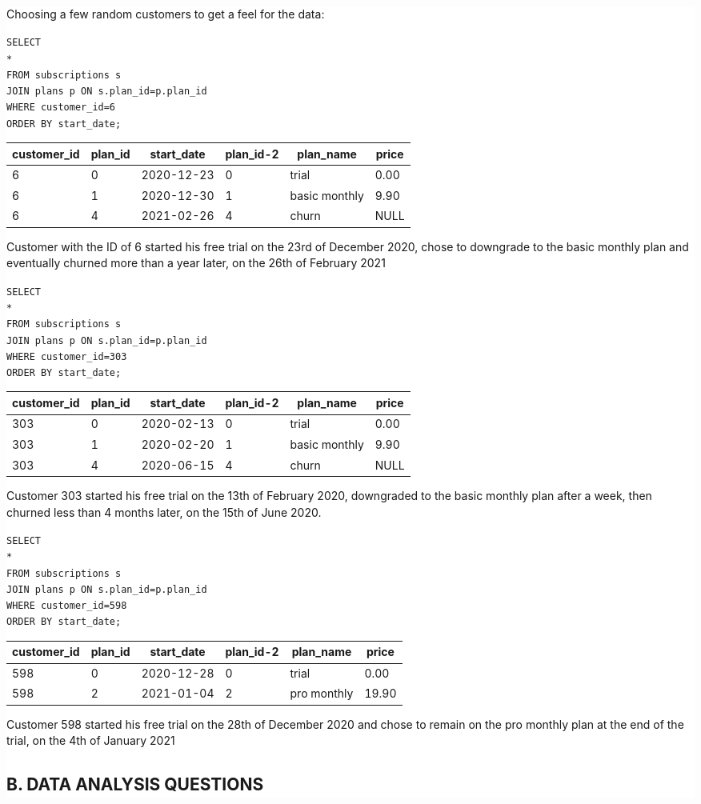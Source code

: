 Choosing a few random customers to get a feel for the data:

	SELECT 
	*
	FROM subscriptions s
	JOIN plans p ON s.plan_id=p.plan_id
	WHERE customer_id=6
	ORDER BY start_date;

| customer_id | plan_id | start_date | plan_id-2 | plan_name     | price |
|-------------|---------|------------|-----------|---------------|-------|
| 6           | 0       | 2020-12-23 | 0         | trial         | 0.00  |
| 6           | 1       | 2020-12-30 | 1         | basic monthly | 9.90  |
| 6           | 4       | 2021-02-26 | 4         | churn         | NULL  |

Customer with the ID of 6 started his free trial on the 23rd of December 2020, chose to downgrade to the basic monthly plan and eventually churned more than a year later, on the 26th of February 2021

	SELECT 
	*
	FROM subscriptions s
	JOIN plans p ON s.plan_id=p.plan_id
	WHERE customer_id=303
	ORDER BY start_date;

| customer_id | plan_id | start_date | plan_id-2 | plan_name     | price |
|-------------|---------|------------|-----------|---------------|-------|
| 303         | 0       | 2020-02-13 | 0         | trial         | 0.00  |
| 303         | 1       | 2020-02-20 | 1         | basic monthly | 9.90  |
| 303         | 4       | 2020-06-15 | 4         | churn         | NULL  |

Customer 303 started his free trial on the 13th of February 2020, downgraded to the basic monthly plan after a week, then churned less than 4 months later, on the 15th of June 2020.

	SELECT 
	*
	FROM subscriptions s
	JOIN plans p ON s.plan_id=p.plan_id
	WHERE customer_id=598
	ORDER BY start_date;

| customer_id | plan_id | start_date | plan_id-2 | plan_name   | price |
|-------------|---------|------------|-----------|-------------|-------|
| 598         | 0       | 2020-12-28 | 0         | trial       | 0.00  |
| 598         | 2       | 2021-01-04 | 2         | pro monthly | 19.90 |

Customer 598 started his free trial on the 28th of December 2020 and chose to remain on the pro monthly plan at the end of the trial, on the 4th of January 2021

## B. DATA  ANALYSIS QUESTIONS
